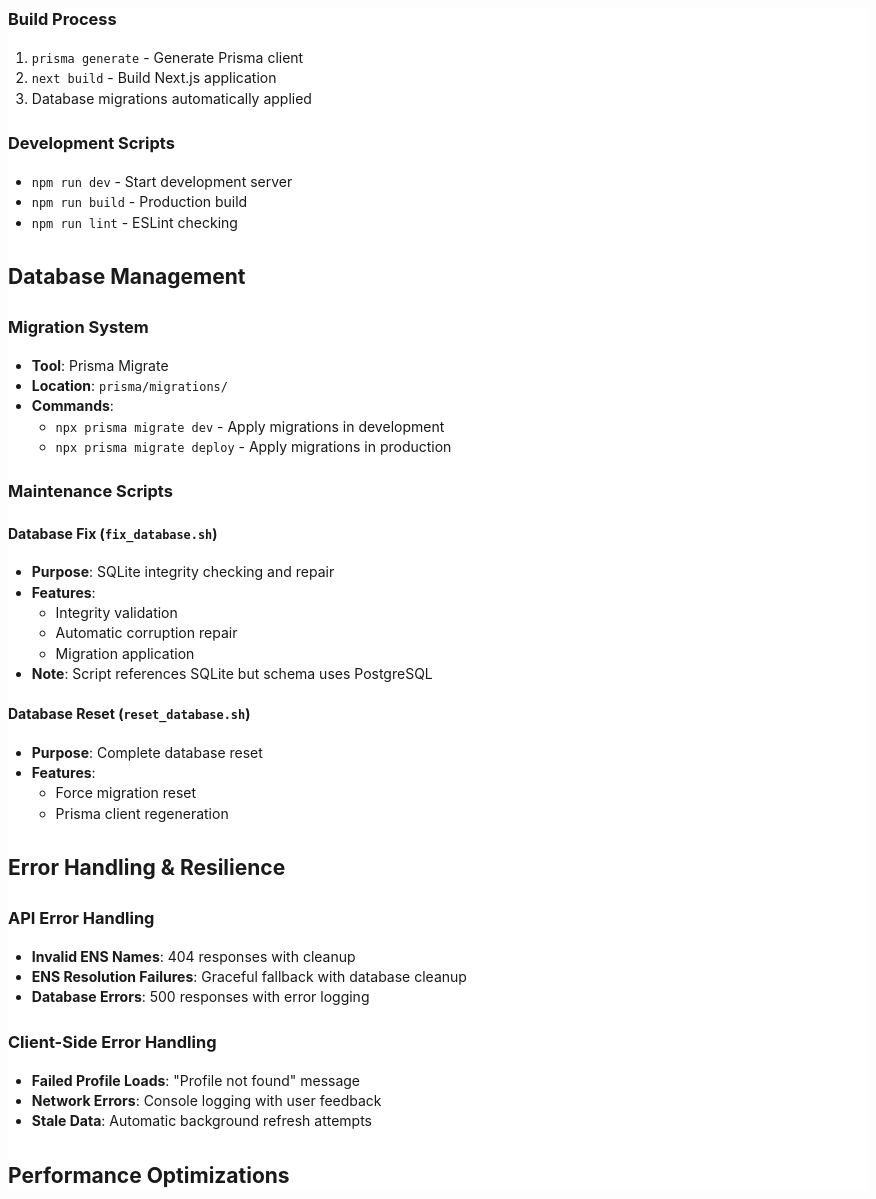 ### Build Process
1. `prisma generate` - Generate Prisma client
2. `next build` - Build Next.js application
3. Database migrations automatically applied

### Development Scripts
- `npm run dev` - Start development server
- `npm run build` - Production build
- `npm run lint` - ESLint checking

## Database Management

### Migration System
- **Tool**: Prisma Migrate
- **Location**: `prisma/migrations/`
- **Commands**:
  - `npx prisma migrate dev` - Apply migrations in development
  - `npx prisma migrate deploy` - Apply migrations in production

### Maintenance Scripts

#### Database Fix (`fix_database.sh`)
- **Purpose**: SQLite integrity checking and repair
- **Features**:
  - Integrity validation
  - Automatic corruption repair
  - Migration application
- **Note**: Script references SQLite but schema uses PostgreSQL

#### Database Reset (`reset_database.sh`)
- **Purpose**: Complete database reset
- **Features**:
  - Force migration reset
  - Prisma client regeneration

## Error Handling & Resilience

### API Error Handling
- **Invalid ENS Names**: 404 responses with cleanup
- **ENS Resolution Failures**: Graceful fallback with database cleanup
- **Database Errors**: 500 responses with error logging

### Client-Side Error Handling
- **Failed Profile Loads**: "Profile not found" message
- **Network Errors**: Console logging with user feedback
- **Stale Data**: Automatic background refresh attempts

## Performance Optimizations
